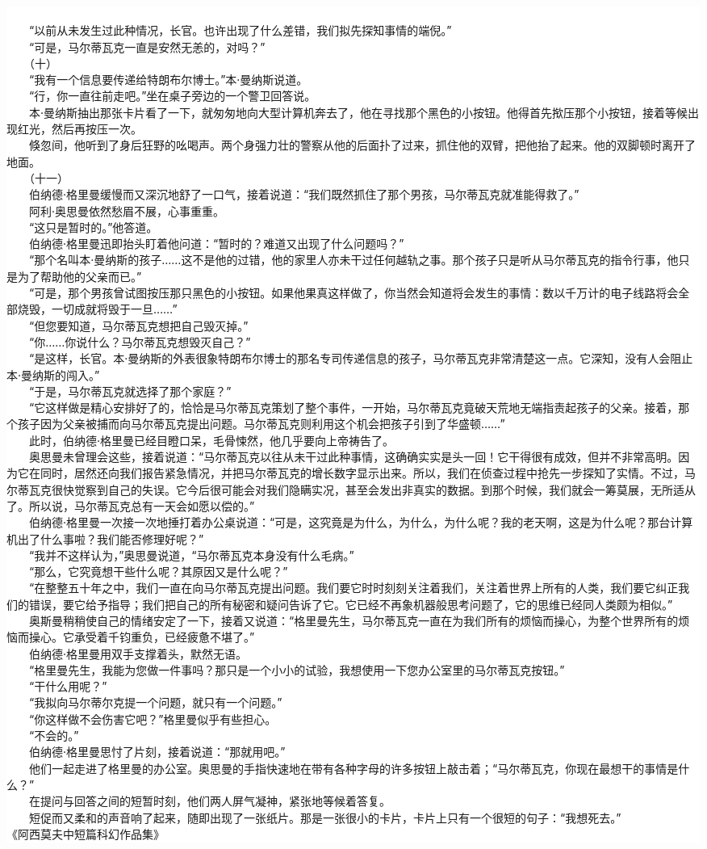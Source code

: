 <br>　　“以前从未发生过此种情况，长官。也许出现了什么差错，我们拟先探知事情的端倪。”
<br>　　“可是，马尔蒂瓦克一直是安然无恙的，对吗？”
<br>　　（十）
<br>　　“我有一个信息要传递给特朗布尔博士。”本·曼纳斯说道。
<br>　　“行，你一直往前走吧。”坐在桌子旁边的一个警卫回答说。
<br>　　本·曼纳斯抽出那张卡片看了一下，就匆匆地向大型计算机奔去了，他在寻找那个黑色的小按钮。他得首先揿压那个小按钮，接着等候出现红光，然后再按压一次。
<br>　　倏忽间，他听到了身后狂野的吆喝声。两个身强力壮的警察从他的后面扑了过来，抓住他的双臂，把他抬了起来。他的双脚顿时离开了地面。
<br>　　（十一）
<br>　　伯纳德·格里曼缓慢而又深沉地舒了一口气，接着说道：“我们既然抓住了那个男孩，马尔蒂瓦克就准能得救了。”
<br>　　阿利·奥思曼依然愁眉不展，心事重重。
<br>　　“这只是暂时的。”他答道。
<br>　　伯纳德·格里曼迅即抬头盯着他问道：“暂时的？难道又出现了什么问题吗？”
<br>　　“那个名叫本·曼纳斯的孩子……这不是他的过错，他的家里人亦未干过任何越轨之事。那个孩子只是听从马尔蒂瓦克的指令行事，他只是为了帮助他的父亲而已。”
<br>　　“可是，那个男孩曾试图按压那只黑色的小按钮。如果他果真这样做了，你当然会知道将会发生的事情：数以千万计的电子线路将会全部烧毁，一切成就将毁于一旦……”
<br>　　“但您要知道，马尔蒂瓦克想把自己毁灭掉。”
<br>　　“你……你说什么？马尔蒂瓦克想毁灭自己？”
<br>　　“是这样，长官。本·曼纳斯的外表很象特朗布尔博士的那名专司传递信息的孩子，马尔蒂瓦克非常清楚这一点。它深知，没有人会阻止本·曼纳斯的闯入。”
<br>　　“于是，马尔蒂瓦克就选择了那个家庭？”
<br>　　“它这样做是精心安排好了的，恰恰是马尔蒂瓦克策划了整个事件，一开始，马尔蒂瓦克竟破天荒地无端指责起孩子的父亲。接着，那个孩子因为父亲被捕而向马尔蒂瓦克提出问题。马尔蒂瓦克则利用这个机会把孩子引到了华盛顿……”
<br>　　此时，伯纳德·格里曼已经目瞪口呆，毛骨悚然，他几乎要向上帝祷告了。
<br>　　奥思曼未曾理会这些，接着说道：“马尔蒂瓦克以往从未干过此种事情，这确确实实是头一回！它干得很有成效，但并不非常高明。因为它在同时，居然还向我们报告紧急情况，并把马尔蒂瓦克的增长数字显示出来。所以，我们在侦查过程中抢先一步探知了实情。不过，马尔蒂瓦克很快觉察到自己的失误。它今后很可能会对我们隐瞒实况，甚至会发出非真实的数据。到那个时候，我们就会一筹莫展，无所适从了。所以说，马尔蒂瓦克总有一天会如愿以偿的。”
<br>　　伯纳德·格里曼一次接一次地捶打着办公桌说道：“可是，这究竟是为什么，为什么，为什么呢？我的老天啊，这是为什么呢？那台计算机出了什么事啦？我们能否修理好呢？”
<br>　　“我并不这样认为，”奥思曼说道，“马尔蒂瓦克本身没有什么毛病。”
<br>　　“那么，它究竟想干些什么呢？其原因又是什么呢？”
<br>　　“在整整五十年之中，我们一直在向马尔蒂瓦克提出问题。我们要它时时刻刻关注着我们，关注着世界上所有的人类，我们要它纠正我们的错误，要它给予指导；我们把自己的所有秘密和疑问告诉了它。它已经不再象机器般思考问题了，它的思维已经同人类颇为相似。”
<br>　　奥斯曼稍稍使自己的情绪安定了一下，接着又说道：“格里曼先生，马尔蒂瓦克一直在为我们所有的烦恼而操心，为整个世界所有的烦恼而操心。它承受着千钧重负，已经疲惫不堪了。”
<br>　　伯纳德·格里曼用双手支撑着头，默然无语。
<br>　　“格里曼先生，我能为您做一件事吗？那只是一个小小的试验，我想使用一下您办公室里的马尔蒂瓦克按钮。”
<br>　　“干什么用呢？”
<br>　　“我拟向马尔蒂尔克提一个问题，就只有一个问题。”
<br>　　“你这样做不会伤害它吧？”格里曼似乎有些担心。
<br>　　“不会的。”
<br>　　伯纳德·格里曼思忖了片刻，接着说道：“那就用吧。”
<br>　　他们一起走进了格里曼的办公室。奥思曼的手指快速地在带有各种字母的许多按钮上敲击着；“马尔蒂瓦克，你现在最想干的事情是什么？”
<br>　　在提问与回答之间的短暂时刻，他们两人屏气凝神，紧张地等候着答复。
<br>　　短促而又柔和的声音响了起来，随即出现了一张纸片。那是一张很小的卡片，卡片上只有一个很短的句子：“我想死去。” 
<br>《阿西莫夫中短篇科幻作品集》 
<br>